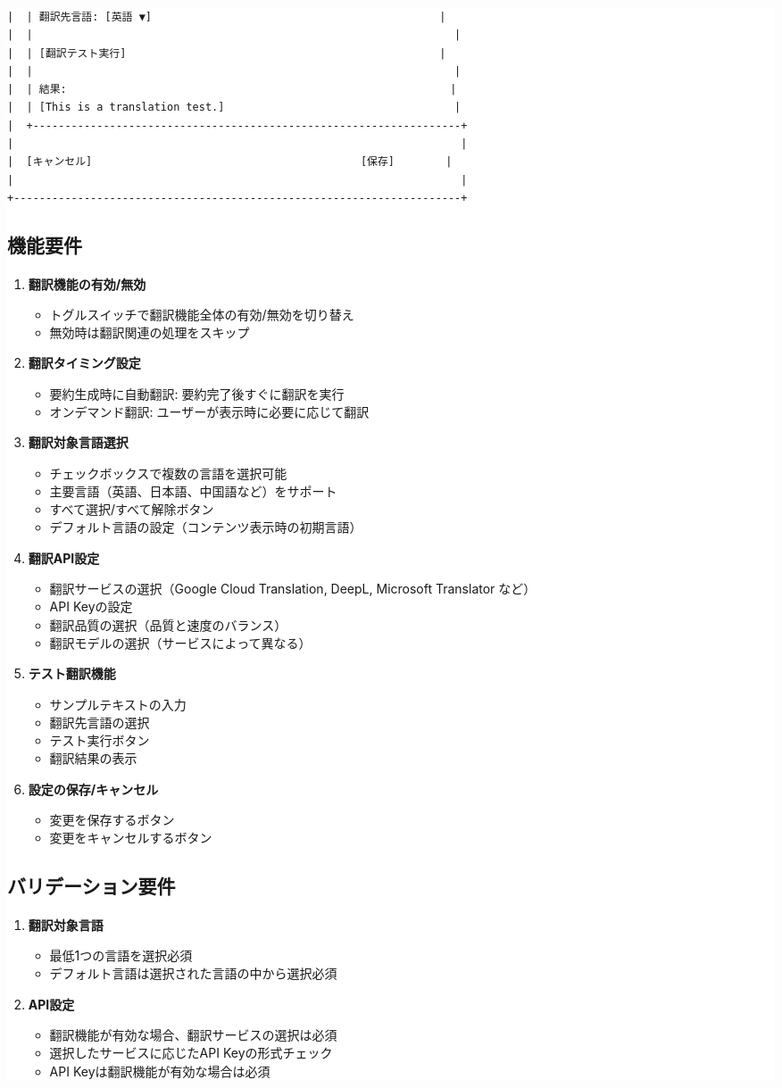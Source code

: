 ```
|  | 翻訳先言語: [英語 ▼]                                             |
|  |                                                                  |
|  | [翻訳テスト実行]                                                 |
|  |                                                                  |
|  | 結果:                                                            |
|  | [This is a translation test.]                                    |
|  +-------------------------------------------------------------------+
|                                                                      |
|  [キャンセル]                                          [保存]        |
|                                                                      |
+----------------------------------------------------------------------+
```

## 機能要件
1. **翻訳機能の有効/無効**
   - トグルスイッチで翻訳機能全体の有効/無効を切り替え
   - 無効時は翻訳関連の処理をスキップ

2. **翻訳タイミング設定**
   - 要約生成時に自動翻訳: 要約完了後すぐに翻訳を実行
   - オンデマンド翻訳: ユーザーが表示時に必要に応じて翻訳

3. **翻訳対象言語選択**
   - チェックボックスで複数の言語を選択可能
   - 主要言語（英語、日本語、中国語など）をサポート
   - すべて選択/すべて解除ボタン
   - デフォルト言語の設定（コンテンツ表示時の初期言語）

4. **翻訳API設定**
   - 翻訳サービスの選択（Google Cloud Translation, DeepL, Microsoft Translator など）
   - API Keyの設定
   - 翻訳品質の選択（品質と速度のバランス）
   - 翻訳モデルの選択（サービスによって異なる）

5. **テスト翻訳機能**
   - サンプルテキストの入力
   - 翻訳先言語の選択
   - テスト実行ボタン
   - 翻訳結果の表示

6. **設定の保存/キャンセル**
   - 変更を保存するボタン
   - 変更をキャンセルするボタン

## バリデーション要件
1. **翻訳対象言語**
   - 最低1つの言語を選択必須
   - デフォルト言語は選択された言語の中から選択必須

2. **API設定**
   - 翻訳機能が有効な場合、翻訳サービスの選択は必須
   - 選択したサービスに応じたAPI Keyの形式チェック
   - API Keyは翻訳機能が有効な場合は必須
